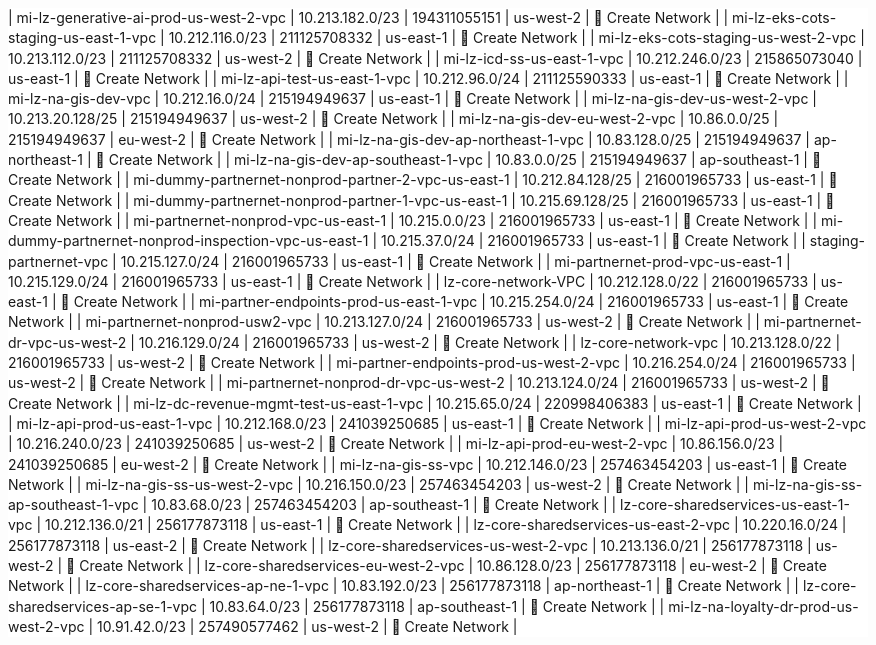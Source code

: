 | mi-lz-generative-ai-prod-us-west-2-vpc | 10.213.182.0/23 | 194311055151 | us-west-2 | 🔴 Create Network |
| mi-lz-eks-cots-staging-us-east-1-vpc | 10.212.116.0/23 | 211125708332 | us-east-1 | 🔴 Create Network |
| mi-lz-eks-cots-staging-us-west-2-vpc | 10.213.112.0/23 | 211125708332 | us-west-2 | 🔴 Create Network |
| mi-lz-icd-ss-us-east-1-vpc | 10.212.246.0/23 | 215865073040 | us-east-1 | 🔴 Create Network |
| mi-lz-api-test-us-east-1-vpc | 10.212.96.0/24 | 211125590333 | us-east-1 | 🔴 Create Network |
| mi-lz-na-gis-dev-vpc | 10.212.16.0/24 | 215194949637 | us-east-1 | 🔴 Create Network |
| mi-lz-na-gis-dev-us-west-2-vpc | 10.213.20.128/25 | 215194949637 | us-west-2 | 🔴 Create Network |
| mi-lz-na-gis-dev-eu-west-2-vpc | 10.86.0.0/25 | 215194949637 | eu-west-2 | 🔴 Create Network |
| mi-lz-na-gis-dev-ap-northeast-1-vpc | 10.83.128.0/25 | 215194949637 | ap-northeast-1 | 🔴 Create Network |
| mi-lz-na-gis-dev-ap-southeast-1-vpc | 10.83.0.0/25 | 215194949637 | ap-southeast-1 | 🔴 Create Network |
| mi-dummy-partnernet-nonprod-partner-2-vpc-us-east-1 | 10.212.84.128/25 | 216001965733 | us-east-1 | 🔴 Create Network |
| mi-dummy-partnernet-nonprod-partner-1-vpc-us-east-1 | 10.215.69.128/25 | 216001965733 | us-east-1 | 🔴 Create Network |
| mi-partnernet-nonprod-vpc-us-east-1 | 10.215.0.0/23 | 216001965733 | us-east-1 | 🔴 Create Network |
| mi-dummy-partnernet-nonprod-inspection-vpc-us-east-1 | 10.215.37.0/24 | 216001965733 | us-east-1 | 🔴 Create Network |
| staging-partnernet-vpc | 10.215.127.0/24 | 216001965733 | us-east-1 | 🔴 Create Network |
| mi-partnernet-prod-vpc-us-east-1 | 10.215.129.0/24 | 216001965733 | us-east-1 | 🔴 Create Network |
| lz-core-network-VPC | 10.212.128.0/22 | 216001965733 | us-east-1 | 🔴 Create Network |
| mi-partner-endpoints-prod-us-east-1-vpc | 10.215.254.0/24 | 216001965733 | us-east-1 | 🔴 Create Network |
| mi-partnernet-nonprod-usw2-vpc | 10.213.127.0/24 | 216001965733 | us-west-2 | 🔴 Create Network |
| mi-partnernet-dr-vpc-us-west-2 | 10.216.129.0/24 | 216001965733 | us-west-2 | 🔴 Create Network |
| lz-core-network-vpc | 10.213.128.0/22 | 216001965733 | us-west-2 | 🔴 Create Network |
| mi-partner-endpoints-prod-us-west-2-vpc | 10.216.254.0/24 | 216001965733 | us-west-2 | 🔴 Create Network |
| mi-partnernet-nonprod-dr-vpc-us-west-2 | 10.213.124.0/24 | 216001965733 | us-west-2 | 🔴 Create Network |
| mi-lz-dc-revenue-mgmt-test-us-east-1-vpc | 10.215.65.0/24 | 220998406383 | us-east-1 | 🔴 Create Network |
| mi-lz-api-prod-us-east-1-vpc | 10.212.168.0/23 | 241039250685 | us-east-1 | 🔴 Create Network |
| mi-lz-api-prod-us-west-2-vpc | 10.216.240.0/23 | 241039250685 | us-west-2 | 🔴 Create Network |
| mi-lz-api-prod-eu-west-2-vpc | 10.86.156.0/23 | 241039250685 | eu-west-2 | 🔴 Create Network |
| mi-lz-na-gis-ss-vpc | 10.212.146.0/23 | 257463454203 | us-east-1 | 🔴 Create Network |
| mi-lz-na-gis-ss-us-west-2-vpc | 10.216.150.0/23 | 257463454203 | us-west-2 | 🔴 Create Network |
| mi-lz-na-gis-ss-ap-southeast-1-vpc | 10.83.68.0/23 | 257463454203 | ap-southeast-1 | 🔴 Create Network |
| lz-core-sharedservices-us-east-1-vpc | 10.212.136.0/21 | 256177873118 | us-east-1 | 🔴 Create Network |
| lz-core-sharedservices-us-east-2-vpc | 10.220.16.0/24 | 256177873118 | us-east-2 | 🔴 Create Network |
| lz-core-sharedservices-us-west-2-vpc | 10.213.136.0/21 | 256177873118 | us-west-2 | 🔴 Create Network |
| lz-core-sharedservices-eu-west-2-vpc | 10.86.128.0/23 | 256177873118 | eu-west-2 | 🔴 Create Network |
| lz-core-sharedservices-ap-ne-1-vpc | 10.83.192.0/23 | 256177873118 | ap-northeast-1 | 🔴 Create Network |
| lz-core-sharedservices-ap-se-1-vpc | 10.83.64.0/23 | 256177873118 | ap-southeast-1 | 🔴 Create Network |
| mi-lz-na-loyalty-dr-prod-us-west-2-vpc | 10.91.42.0/23 | 257490577462 | us-west-2 | 🔴 Create Network |
